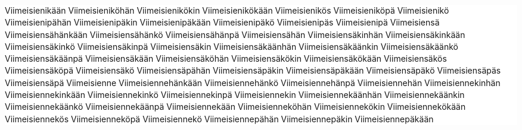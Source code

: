 Viimeisienikään
Viimeisieniköhän
Viimeisienikökin
Viimeisienikökään
Viimeisienikös
Viimeisieniköpä
Viimeisienikö
Viimeisienipähän
Viimeisienipäkin
Viimeisienipäkään
Viimeisienipäkö
Viimeisienipäs
Viimeisienipä
Viimeisiensä
Viimeisiensähänkään
Viimeisiensähänkö
Viimeisiensähänpä
Viimeisiensähän
Viimeisiensäkinhän
Viimeisiensäkinkään
Viimeisiensäkinkö
Viimeisiensäkinpä
Viimeisiensäkin
Viimeisiensäkäänhän
Viimeisiensäkäänkin
Viimeisiensäkäänkö
Viimeisiensäkäänpä
Viimeisiensäkään
Viimeisiensäköhän
Viimeisiensäkökin
Viimeisiensäkökään
Viimeisiensäkös
Viimeisiensäköpä
Viimeisiensäkö
Viimeisiensäpähän
Viimeisiensäpäkin
Viimeisiensäpäkään
Viimeisiensäpäkö
Viimeisiensäpäs
Viimeisiensäpä
Viimeisienne
Viimeisiennehänkään
Viimeisiennehänkö
Viimeisiennehänpä
Viimeisiennehän
Viimeisiennekinhän
Viimeisiennekinkään
Viimeisiennekinkö
Viimeisiennekinpä
Viimeisiennekin
Viimeisiennekäänhän
Viimeisiennekäänkin
Viimeisiennekäänkö
Viimeisiennekäänpä
Viimeisiennekään
Viimeisienneköhän
Viimeisiennekökin
Viimeisiennekökään
Viimeisiennekös
Viimeisienneköpä
Viimeisiennekö
Viimeisiennepähän
Viimeisiennepäkin
Viimeisiennepäkään
